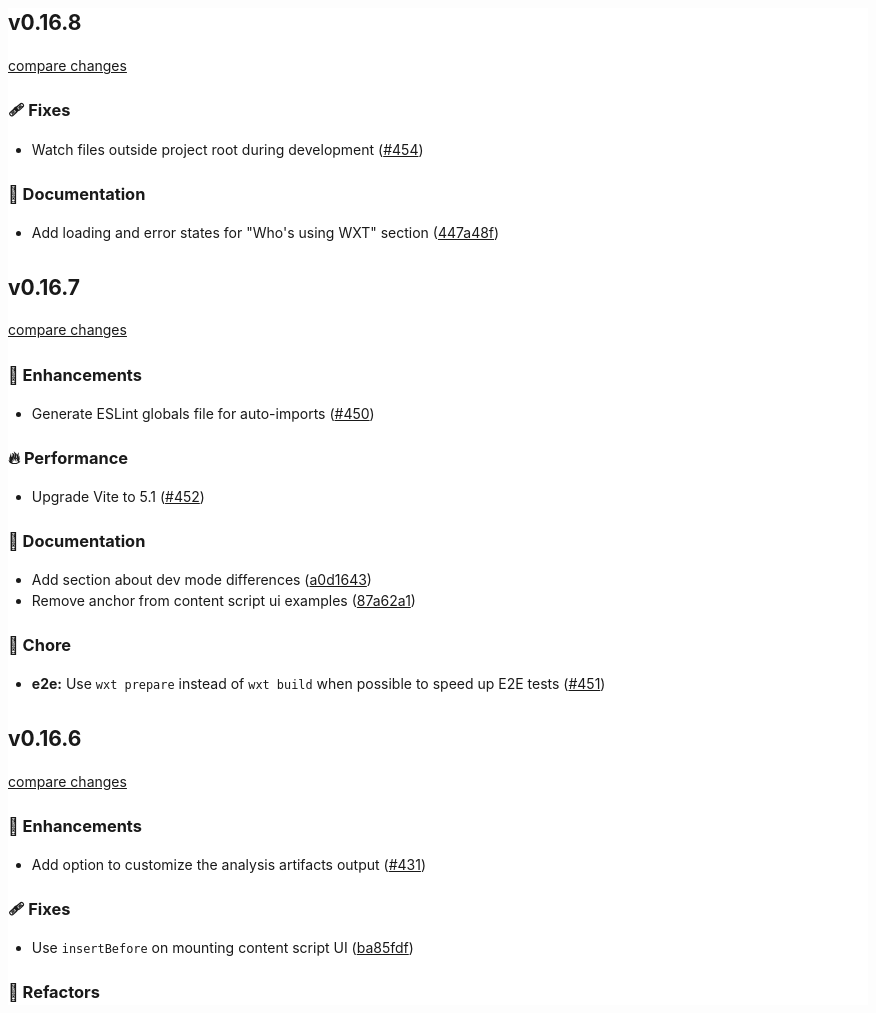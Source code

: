 ## v0.16.8

[compare changes](https://github.com/wxt-dev/wxt/compare/v0.16.7...v0.16.8)

### 🩹 Fixes

- Watch files outside project root during development ([#454](https://github.com/wxt-dev/wxt/pull/454))

### 📖 Documentation

- Add loading and error states for "Who's using WXT" section ([447a48f](https://github.com/wxt-dev/wxt/commit/447a48f))

## v0.16.7

[compare changes](https://github.com/wxt-dev/wxt/compare/v0.16.6...v0.16.7)

### 🚀 Enhancements

- Generate ESLint globals file for auto-imports ([#450](https://github.com/wxt-dev/wxt/pull/450))

### 🔥 Performance

- Upgrade Vite to 5.1 ([#452](https://github.com/wxt-dev/wxt/pull/452))

### 📖 Documentation

- Add section about dev mode differences ([a0d1643](https://github.com/wxt-dev/wxt/commit/a0d1643))
- Remove anchor from content script ui examples ([87a62a1](https://github.com/wxt-dev/wxt/commit/87a62a1))

### 🏡 Chore

- **e2e:** Use `wxt prepare` instead of `wxt build` when possible to speed up E2E tests ([#451](https://github.com/wxt-dev/wxt/pull/451))

## v0.16.6

[compare changes](https://github.com/wxt-dev/wxt/compare/v0.16.5...v0.16.6)

### 🚀 Enhancements

- Add option to customize the analysis artifacts output ([#431](https://github.com/wxt-dev/wxt/pull/431))

### 🩹 Fixes

- Use `insertBefore` on mounting content script UI ([ba85fdf](https://github.com/wxt-dev/wxt/commit/ba85fdf))

### 💅 Refactors

